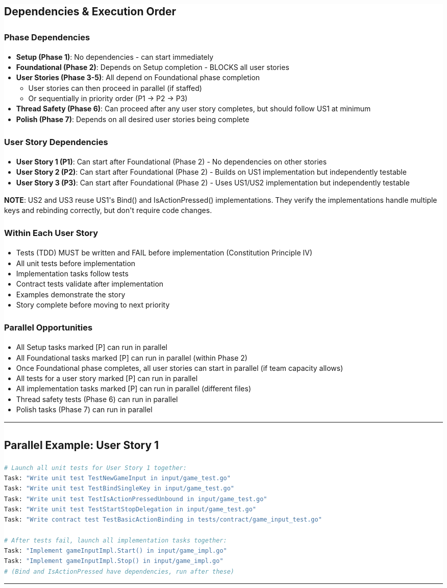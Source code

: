 
## Dependencies & Execution Order

### Phase Dependencies

- **Setup (Phase 1)**: No dependencies - can start immediately
- **Foundational (Phase 2)**: Depends on Setup completion - BLOCKS all user stories
- **User Stories (Phase 3-5)**: All depend on Foundational phase completion
  - User stories can then proceed in parallel (if staffed)
  - Or sequentially in priority order (P1 → P2 → P3)
- **Thread Safety (Phase 6)**: Can proceed after any user story completes, but should follow US1 at minimum
- **Polish (Phase 7)**: Depends on all desired user stories being complete

### User Story Dependencies

- **User Story 1 (P1)**: Can start after Foundational (Phase 2) - No dependencies on other stories
- **User Story 2 (P2)**: Can start after Foundational (Phase 2) - Builds on US1 implementation but independently testable
- **User Story 3 (P3)**: Can start after Foundational (Phase 2) - Uses US1/US2 implementation but independently testable

**NOTE**: US2 and US3 reuse US1's Bind() and IsActionPressed() implementations. They verify the implementations handle multiple keys and rebinding correctly, but don't require code changes.

### Within Each User Story

- Tests (TDD) MUST be written and FAIL before implementation (Constitution Principle IV)
- All unit tests before implementation
- Implementation tasks follow tests
- Contract tests validate after implementation
- Examples demonstrate the story
- Story complete before moving to next priority

### Parallel Opportunities

- All Setup tasks marked [P] can run in parallel
- All Foundational tasks marked [P] can run in parallel (within Phase 2)
- Once Foundational phase completes, all user stories can start in parallel (if team capacity allows)
- All tests for a user story marked [P] can run in parallel
- All implementation tasks marked [P] can run in parallel (different files)
- Thread safety tests (Phase 6) can run in parallel
- Polish tasks (Phase 7) can run in parallel

---

## Parallel Example: User Story 1

```bash
# Launch all unit tests for User Story 1 together:
Task: "Write unit test TestNewGameInput in input/game_test.go"
Task: "Write unit test TestBindSingleKey in input/game_test.go"
Task: "Write unit test TestIsActionPressedUnbound in input/game_test.go"
Task: "Write unit test TestStartStopDelegation in input/game_test.go"
Task: "Write contract test TestBasicActionBinding in tests/contract/game_input_test.go"

# After tests fail, launch all implementation tasks together:
Task: "Implement gameInputImpl.Start() in input/game_impl.go"
Task: "Implement gameInputImpl.Stop() in input/game_impl.go"
# (Bind and IsActionPressed have dependencies, run after these)
```

---
